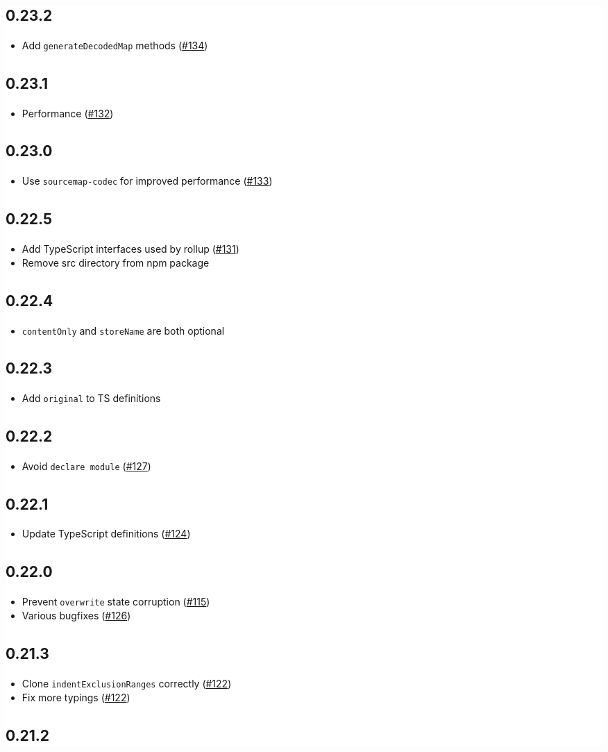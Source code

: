 ## 0.23.2

* Add `generateDecodedMap` methods ([#134](https://github.com/Rich-Harris/magic-string/pull/134))

## 0.23.1

* Performance ([#132](https://github.com/Rich-Harris/magic-string/pull/132))

## 0.23.0

* Use `sourcemap-codec` for improved performance ([#133](https://github.com/Rich-Harris/magic-string/pull/133))

## 0.22.5

* Add TypeScript interfaces used by rollup ([#131](https://github.com/Rich-Harris/magic-string/pull/131))
* Remove src directory from npm package

## 0.22.4

* `contentOnly` and `storeName` are both optional

## 0.22.3

* Add `original` to TS definitions

## 0.22.2

* Avoid `declare module` ([#127](https://github.com/Rich-Harris/magic-string/pull/127))

## 0.22.1

* Update TypeScript definitions ([#124](https://github.com/Rich-Harris/magic-string/pull/124))

## 0.22.0

* Prevent `overwrite` state corruption ([#115](https://github.com/Rich-Harris/magic-string/issues/115))
* Various bugfixes ([#126](https://github.com/Rich-Harris/magic-string/pull/126))

## 0.21.3

* Clone `indentExclusionRanges` correctly ([#122](https://github.com/Rich-Harris/magic-string/pull/122))
* Fix more typings ([#122](https://github.com/Rich-Harris/magic-string/pull/122))

## 0.21.2
